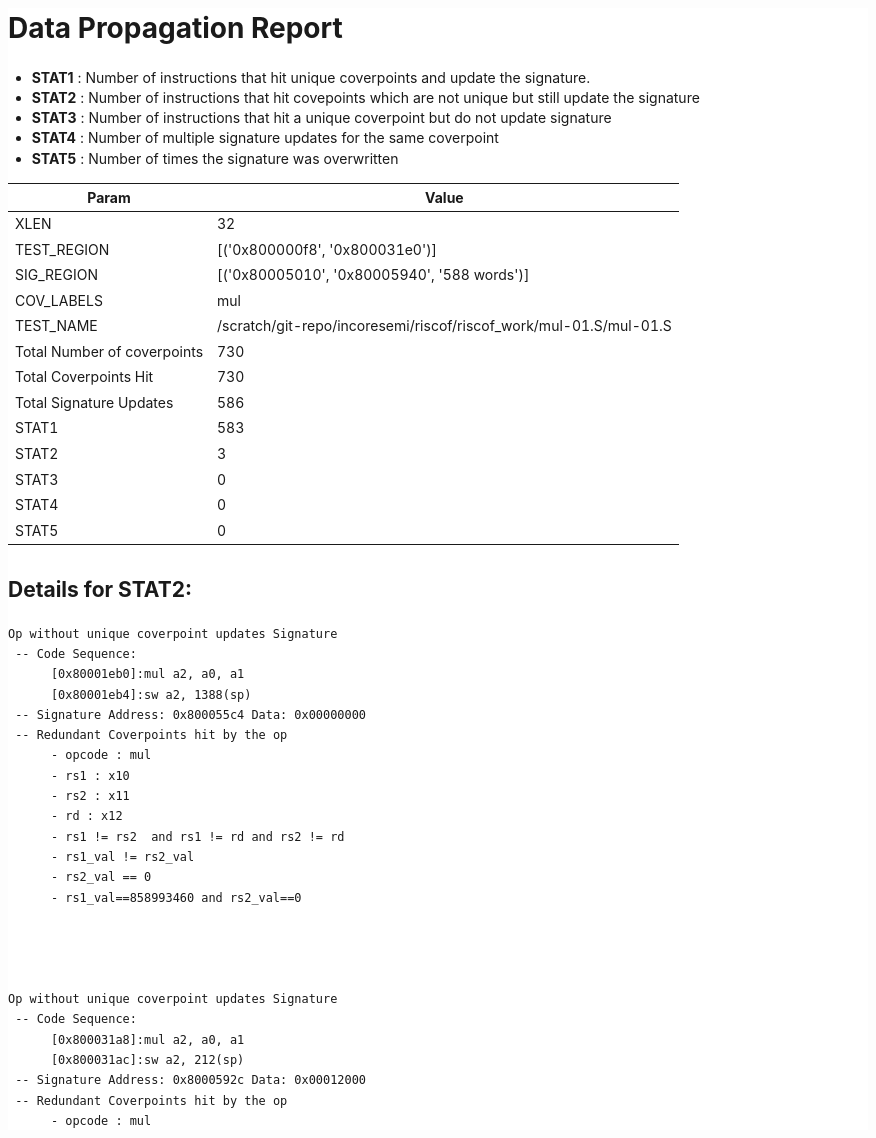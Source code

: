 
# Data Propagation Report

- **STAT1** : Number of instructions that hit unique coverpoints and update the signature.
- **STAT2** : Number of instructions that hit covepoints which are not unique but still update the signature
- **STAT3** : Number of instructions that hit a unique coverpoint but do not update signature
- **STAT4** : Number of multiple signature updates for the same coverpoint
- **STAT5** : Number of times the signature was overwritten

| Param                     | Value    |
|---------------------------|----------|
| XLEN                      | 32      |
| TEST_REGION               | [('0x800000f8', '0x800031e0')]      |
| SIG_REGION                | [('0x80005010', '0x80005940', '588 words')]      |
| COV_LABELS                | mul      |
| TEST_NAME                 | /scratch/git-repo/incoresemi/riscof/riscof_work/mul-01.S/mul-01.S    |
| Total Number of coverpoints| 730     |
| Total Coverpoints Hit     | 730      |
| Total Signature Updates   | 586      |
| STAT1                     | 583      |
| STAT2                     | 3      |
| STAT3                     | 0     |
| STAT4                     | 0     |
| STAT5                     | 0     |

## Details for STAT2:

```
Op without unique coverpoint updates Signature
 -- Code Sequence:
      [0x80001eb0]:mul a2, a0, a1
      [0x80001eb4]:sw a2, 1388(sp)
 -- Signature Address: 0x800055c4 Data: 0x00000000
 -- Redundant Coverpoints hit by the op
      - opcode : mul
      - rs1 : x10
      - rs2 : x11
      - rd : x12
      - rs1 != rs2  and rs1 != rd and rs2 != rd
      - rs1_val != rs2_val
      - rs2_val == 0
      - rs1_val==858993460 and rs2_val==0




Op without unique coverpoint updates Signature
 -- Code Sequence:
      [0x800031a8]:mul a2, a0, a1
      [0x800031ac]:sw a2, 212(sp)
 -- Signature Address: 0x8000592c Data: 0x00012000
 -- Redundant Coverpoints hit by the op
      - opcode : mul
```